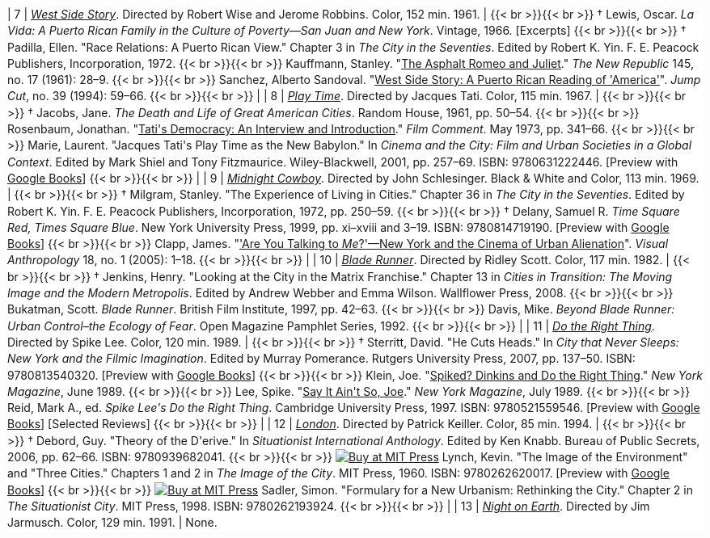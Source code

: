 | 7 | [_West Side Story_](http://www.imdb.com/title/tt0055614/?ref_=fn_al_tt_1). Directed by Robert Wise and Jerome Robbins. Color, 152 min. 1961. |  {{< br >}}{{< br >}} † Lewis, Oscar. _La Vida: A Puerto Rican Family in the Culture of Poverty—San Juan and New York_. Vintage, 1966. \[Excerpts\] {{< br >}}{{< br >}} † Padilla, Ellen. "Race Relations: A Puerto Rican View." Chapter 3 in _The City in the Seventies_. Edited by Robert K. Yin. F. E. Peacock Publishers, Incorporation, 1972. {{< br >}}{{< br >}} Kauffmann, Stanley. "[The Asphalt Romeo and Juliet](http://edc-connection.ebscohost.com/c/entertainment-reviews/10445709/asphalt-romeo-juliet)." _The New Republic_ 145, no. 17 (1961): 28–9. {{< br >}}{{< br >}} Sanchez, Alberto Sandoval. "[West Side Story: A Puerto Rican Reading of 'America'](http://www.ejumpcut.org/archive/onlinessays/JC39folder/westSideStory.html)". _Jump Cut_, no. 39 (1994): 59–66. {{< br >}}{{< br >}}  |
| 8 | [_Play Time_](http://www.imdb.com/title/tt0062136/?ref_=fn_al_tt_1). Directed by Jacques Tati. Color, 115 min. 1967. |  {{< br >}}{{< br >}} † Jacobs, Jane. _The Death and Life of Great American Cities_. Random House, 1961, pp. 50–54. {{< br >}}{{< br >}} Rosenbaum, Jonathan. "[Tati's Democracy: An Interview and Introduction](http://www.jonathanrosenbaum.net/1973/05/tatis-democracy/)." _Film Comment_. May 1973, pp. 341–66. {{< br >}}{{< br >}} Marie, Laurent. "Jacques Tati's Play Time as the New Babylon." In _Cinema and the City: Film and Urban Societies in a Global Context_. Edited by Mark Shiel and Tony Fitzmaurice. Wiley-Blackwell, 2001, pp. 257–69. ISBN: 9780631222446. \[Preview with [Google Books](http://books.google.com/books?id=ksab6t1pWJEC&pg=PAfrontcover)\] {{< br >}}{{< br >}}  |
| 9 | [_Midnight Cowboy_](http://www.imdb.com/title/tt0064665/?ref_=fn_al_tt_1). Directed by John Schlesinger. Black & White and Color, 113 min. 1969. |  {{< br >}}{{< br >}} † Milgram, Stanley. "The Experience of Living in Cities." Chapter 36 in _The City in the Seventies_. Edited by Robert K. Yin. F. E. Peacock Publishers, Incorporation, 1972, pp. 250–59. {{< br >}}{{< br >}} † Delany, Samuel R. _Time Square Red, Times Square Blue_. New York University Press, 1999, pp. xi–xviii and 3–19. ISBN: 9780814719190. \[Preview with [Google Books](http://books.google.com/books?id=DeYTCgAAQBAJ&pg=PAfrontcover)\] {{< br >}}{{< br >}} Clapp, James. "['Are You Talking to _Me_?'—New York and the Cinema of Urban Alienation](http://dx.doi.org/10.1080/08949460590900025)". _Visual Anthropology_ 18, no. 1 (2005): 1–18. {{< br >}}{{< br >}}  |
| 10 | [_Blade Runner_](http://www.imdb.com/title/tt0083658/?ref_=fn_al_tt_1). Directed by Ridley Scott. Color, 117 min. 1982. |  {{< br >}}{{< br >}} † Jenkins, Henry. "Looking at the City in the Matrix Franchise." Chapter 13 in _Cities in Transition: The Moving Image and the Modern Metropolis_. Edited by Andrew Webber and Emma Wilson. Wallflower Press, 2008. {{< br >}}{{< br >}} Bukatman, Scott. _Blade Runner_. British Film Institute, 1997, pp. 42–63. {{< br >}}{{< br >}} Davis, Mike. _Beyond Blade Runner: Urban Control–the Ecology of Fear_. Open Magazine Pamphlet Series, 1992. {{< br >}}{{< br >}}  |
| 11 | [_Do the Right Thing_](http://www.imdb.com/title/tt0097216/?ref_=fn_al_tt_1). Directed by Spike Lee. Color, 120 min. 1989. |  {{< br >}}{{< br >}} † Sterritt, David. "He Cuts Heads." In _City that Never Sleeps: New York and the Filmic Imagination_. Edited by Murray Pomerance. Rutgers University Press, 2007, pp. 137–50. ISBN: 9780813540320. \[Preview with [Google Books](http://books.google.com/books?id=s3GQyziA-gwC&pg=PA137=onepage)\] {{< br >}}{{< br >}} Klein, Joe. "[Spiked? Dinkins and Do the Right Thing](http://books.google.com/books?id=VucCAAAAMBAJ&pg=PA14=onepage)." _New York Magazine_, June 1989. {{< br >}}{{< br >}} Lee, Spike. "[Say It Ain't So, Joe](http://books.google.com/books?id=8ecCAAAAMBAJ&pg=PA6=onepage)." _New York Magazine_, July 1989. {{< br >}}{{< br >}} Reid, Mark A., ed. _Spike Lee's Do the Right Thing_. Cambridge University Press, 1997. ISBN: 9780521559546. \[Preview with [Google Books](http://books.google.com/books?id=TyQdbk7CGtUC&pg=PAfrontcover)\] \[Selected Reviews\] {{< br >}}{{< br >}}  |
| 12 | [_London_](http://www.imdb.com/title/tt0110377/). Directed by Patrick Keiller. Color, 85 min. 1994. |  {{< br >}}{{< br >}} † Debord, Guy. "Theory of the D'erive." In _Situationist International Anthology_. Edited by Ken Knabb. Bureau of Public Secrets, 2006, pp. 62–66. ISBN: 9780939682041. {{< br >}}{{< br >}} [![Buy at MIT Press](/images/mp_logo.gif)](https://mitpress.mit.edu/9780262620017) Lynch, Kevin. "The Image of the Environment" and "Three Cities." Chapters 1 and 2 in _The Image of the City_. MIT Press, 1960. ISBN: 9780262620017. \[Preview with [Google Books](http://books.google.com/books?id=_phRPWsSpAgC&pg=PA1=onepage)\] {{< br >}}{{< br >}} [![Buy at MIT Press](/images/mp_logo.gif)](https://mitpress.mit.edu/9780262193924) Sadler, Simon. "Formulary for a New Urbanism: Rethinking the City." Chapter 2 in _The Situationist City_. MIT Press, 1998. ISBN: 9780262193924. {{< br >}}{{< br >}}  |
| 13 | [_Night on Earth_](http://www.imdb.com/title/tt0102536/?ref_=fn_al_tt_1). Directed by Jim Jarmusch. Color, 129 min. 1991. | None.